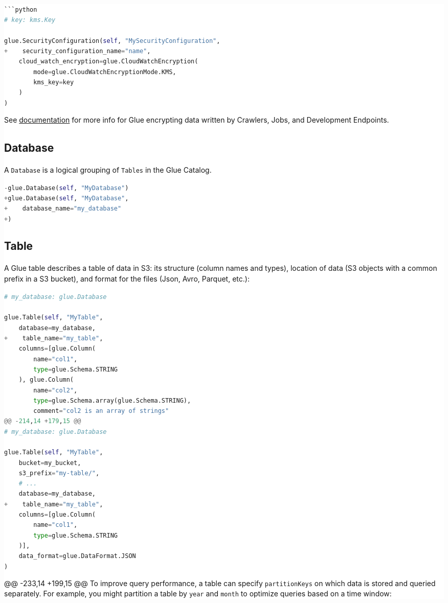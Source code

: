  ```python
 ```python
 # key: kms.Key
 
 glue.SecurityConfiguration(self, "MySecurityConfiguration",
+    security_configuration_name="name",
     cloud_watch_encryption=glue.CloudWatchEncryption(
         mode=glue.CloudWatchEncryptionMode.KMS,
         kms_key=key
     )
 )
 ```
 
 See [documentation](https://docs.aws.amazon.com/glue/latest/dg/encryption-security-configuration.html) for more info for Glue encrypting data written by Crawlers, Jobs, and Development Endpoints.
 
 ## Database
 
 A `Database` is a logical grouping of `Tables` in the Glue Catalog.
 
 ```python
-glue.Database(self, "MyDatabase")
+glue.Database(self, "MyDatabase",
+    database_name="my_database"
+)
 ```
 
 ## Table
 
 A Glue table describes a table of data in S3: its structure (column names and types), location of data (S3 objects with a common prefix in a S3 bucket), and format for the files (Json, Avro, Parquet, etc.):
 
 ```python
 # my_database: glue.Database
 
 glue.Table(self, "MyTable",
     database=my_database,
+    table_name="my_table",
     columns=[glue.Column(
         name="col1",
         type=glue.Schema.STRING
     ), glue.Column(
         name="col2",
         type=glue.Schema.array(glue.Schema.STRING),
         comment="col2 is an array of strings"
@@ -214,14 +179,15 @@
 # my_database: glue.Database
 
 glue.Table(self, "MyTable",
     bucket=my_bucket,
     s3_prefix="my-table/",
     # ...
     database=my_database,
+    table_name="my_table",
     columns=[glue.Column(
         name="col1",
         type=glue.Schema.STRING
     )],
     data_format=glue.DataFormat.JSON
 )
 ```
@@ -233,14 +199,15 @@
 To improve query performance, a table can specify `partitionKeys` on which data is stored and queried separately. For example, you might partition a table by `year` and `month` to optimize queries based on a time window: